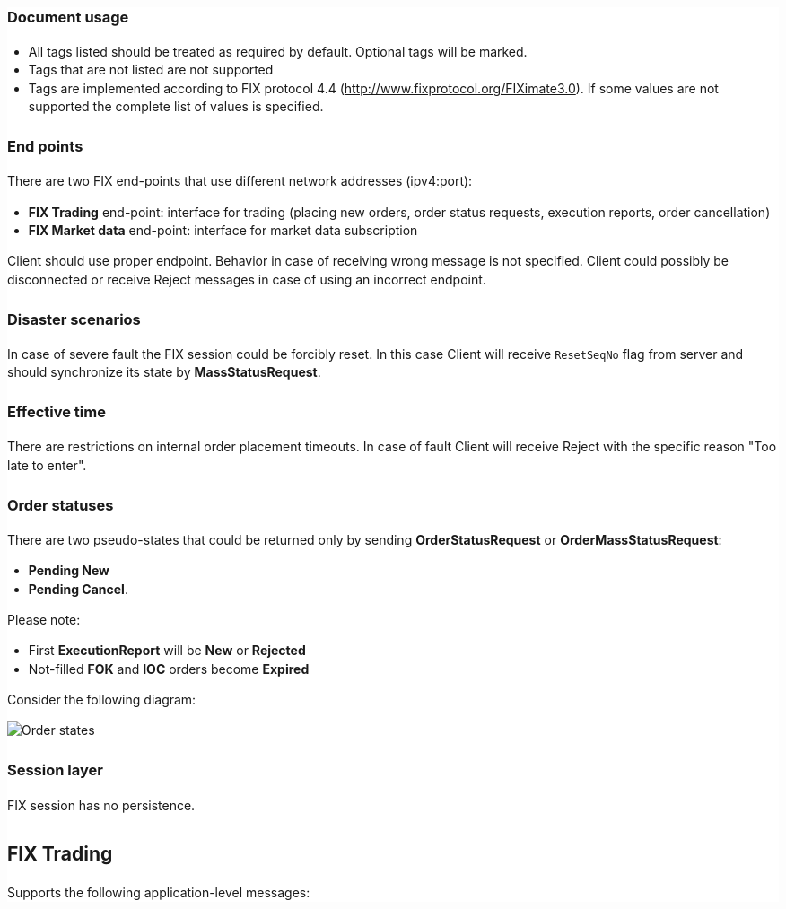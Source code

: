 ### Document usage

* All tags listed should be treated as required by default. Optional tags will be marked.
* Tags that are not listed are not supported
* Tags are implemented according to FIX protocol 4.4 (http://www.fixprotocol.org/FIXimate3.0). If some values are not supported the complete list of values is specified.

### End points

There are two FIX end-points that use different network addresses (ipv4:port):

* **FIX Trading** end-point: interface for trading (placing new orders, order status requests, execution reports, order cancellation)
* **FIX Market data** end-point: interface for market data subscription

Client should use proper endpoint. Behavior in case of receiving wrong message is not specified. Client could possibly be disconnected or receive Reject messages in case of using an incorrect endpoint.

### Disaster scenarios

In case of severe fault the FIX session could be forcibly reset. 
In this case Client will receive `ResetSeqNo` flag from server and should synchronize its state by **MassStatusRequest**.

### Effective time

There are restrictions on internal order placement timeouts. In case of fault Client will receive Reject with the specific reason "Too late to enter". 

### Order statuses

There are two pseudo-states that could be returned only by sending **OrderStatusRequest** or **OrderMassStatusRequest**: 

  * **Pending New** 
  * **Pending Cancel**.

Please note:

  * First **ExecutionReport** will be **New** or **Rejected**
  * Not-filled **FOK** and **IOC** orders become **Expired** 

Consider the following diagram:

![Order states](http://www.plantuml.com/plantuml/png/RP313e8m44Jl-nLxDkK7F7W1CSP4ZF56F3Hb3zM2sfO8V--A59NqjlCoCxjjkJXZagnmJqyen_b85rAUAW2c0rbtTssfmYLkYrJanGvhxHmvhAMzafzykJQ6Sq4UfFLQ6jFFU2eRHGE1cIKMuwtKaMgzlZLH__zroES9t9moWPdieu5fFqS-CrfwjEGyG7ZyOEGVWT0Uz4_FMtwxHl82 "Order states")

### Session layer
FIX session has no persistence.

## FIX Trading

Supports the following application-level messages:
